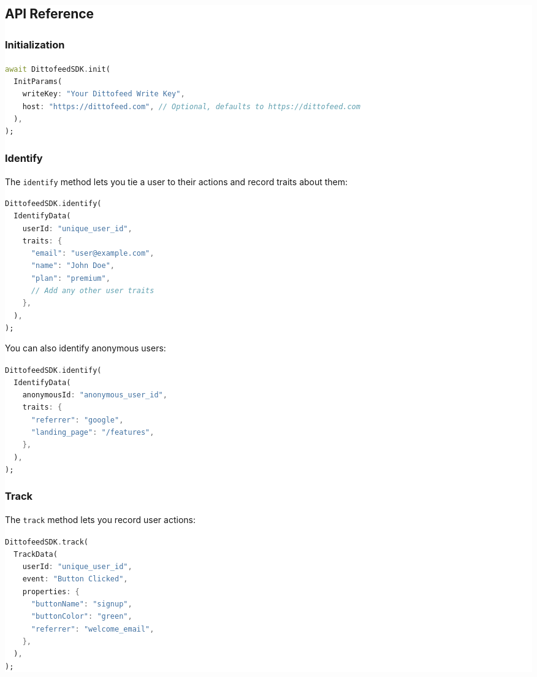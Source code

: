 ## API Reference

### Initialization

```dart
await DittofeedSDK.init(
  InitParams(
    writeKey: "Your Dittofeed Write Key",
    host: "https://dittofeed.com", // Optional, defaults to https://dittofeed.com
  ),
);
```

### Identify

The `identify` method lets you tie a user to their actions and record traits about them:

```dart
DittofeedSDK.identify(
  IdentifyData(
    userId: "unique_user_id",
    traits: {
      "email": "user@example.com",
      "name": "John Doe",
      "plan": "premium",
      // Add any other user traits
    },
  ),
);
```

You can also identify anonymous users:

```dart
DittofeedSDK.identify(
  IdentifyData(
    anonymousId: "anonymous_user_id",
    traits: {
      "referrer": "google",
      "landing_page": "/features",
    },
  ),
);
```

### Track

The `track` method lets you record user actions:

```dart
DittofeedSDK.track(
  TrackData(
    userId: "unique_user_id",
    event: "Button Clicked",
    properties: {
      "buttonName": "signup",
      "buttonColor": "green",
      "referrer": "welcome_email",
    },
  ),
);
```
